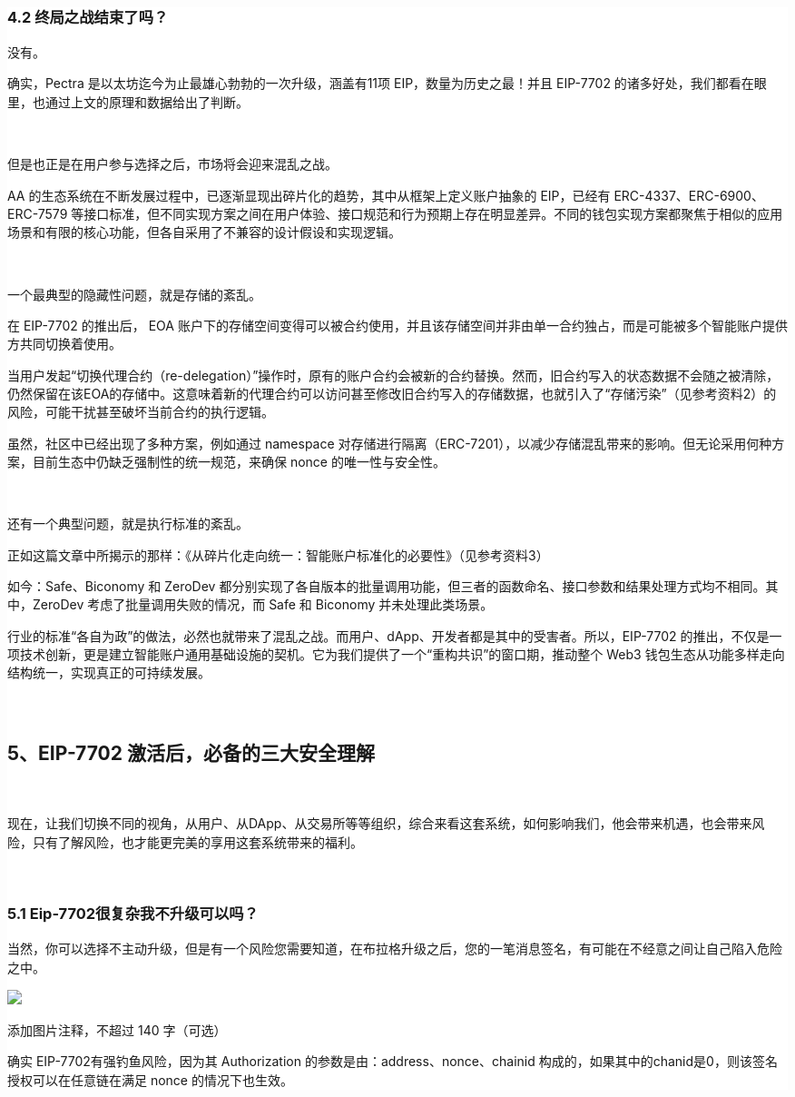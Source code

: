 ### 4.2 终局之战结束了吗？

没有。

确实，Pectra 是以太坊迄今为止最雄心勃勃的一次升级，涵盖有11项 EIP，数量为历史之最！并且 EIP-7702 的诸多好处，我们都看在眼里，也通过上文的原理和数据给出了判断。

<br>


但是也正是在用户参与选择之后，市场将会迎来混乱之战。

AA 的生态系统在不断发展过程中，已逐渐显现出碎片化的趋势，其中从框架上定义账户抽象的 EIP，已经有 ERC-4337、ERC-6900、ERC-7579 等接口标准，但不同实现方案之间在用户体验、接口规范和行为预期上存在明显差异。不同的钱包实现方案都聚焦于相似的应用场景和有限的核心功能，但各自采用了不兼容的设计假设和实现逻辑。

<br>


一个最典型的隐藏性问题，就是存储的紊乱。

在 EIP-7702 的推出后， EOA 账户下的存储空间变得可以被合约使用，并且该存储空间并非由单一合约独占，而是可能被多个智能账户提供方共同切换着使用。

当用户发起“切换代理合约（re-delegation）”操作时，原有的账户合约会被新的合约替换。然而，旧合约写入的状态数据不会随之被清除，仍然保留在该EOA的存储中。这意味着新的代理合约可以访问甚至修改旧合约写入的存储数据，也就引入了“存储污染”（见参考资料2）的风险，可能干扰甚至破坏当前合约的执行逻辑。

虽然，社区中已经出现了多种方案，例如通过 namespace 对存储进行隔离（ERC-7201），以减少存储混乱带来的影响。但无论采用何种方案，目前生态中仍缺乏强制性的统一规范，来确保 nonce 的唯一性与安全性。

<br>


还有一个典型问题，就是执行标准的紊乱。

正如这篇文章中所揭示的那样：《从碎片化走向统一：智能账户标准化的必要性》（见参考资料3）

如今：Safe、Biconomy 和 ZeroDev 都分别实现了各自版本的批量调用功能，但三者的函数命名、接口参数和结果处理方式均不相同。其中，ZeroDev 考虑了批量调用失败的情况，而 Safe 和 Biconomy 并未处理此类场景。

行业的标准“各自为政”的做法，必然也就带来了混乱之战。而用户、dApp、开发者都是其中的受害者。所以，EIP-7702 的推出，不仅是一项技术创新，更是建立智能账户通用基础设施的契机。它为我们提供了一个“重构共识”的窗口期，推动整个 Web3 钱包生态从功能多样走向结构统一，实现真正的可持续发展。

<br>


## 5、EIP-7702 激活后，必备的三大安全理解

<br>


现在，让我们切换不同的视角，从用户、从DApp、从交易所等等组织，综合来看这套系统，如何影响我们，他会带来机遇，也会带来风险，只有了解风险，也才能更完美的享用这套系统带来的福利。

<br>


### 5.1 Eip-7702很复杂我不升级可以吗？

当然，你可以选择不主动升级，但是有一个风险您需要知道，在布拉格升级之后，您的一笔消息签名，有可能在不经意之间让自己陷入危险之中。

![](https://picx.zhimg.com/80/v2-667f5ca3a611d56a63365fba3c909f14\_720w.jpeg?source=d16d100b)

添加图片注释，不超过 140 字（可选）

确实 EIP-7702有强钓鱼风险，因为其 Authorization 的参数是由：address、nonce、chainid 构成的，如果其中的chanid是0，则该签名授权可以在任意链在满足 nonce 的情况下也生效。
